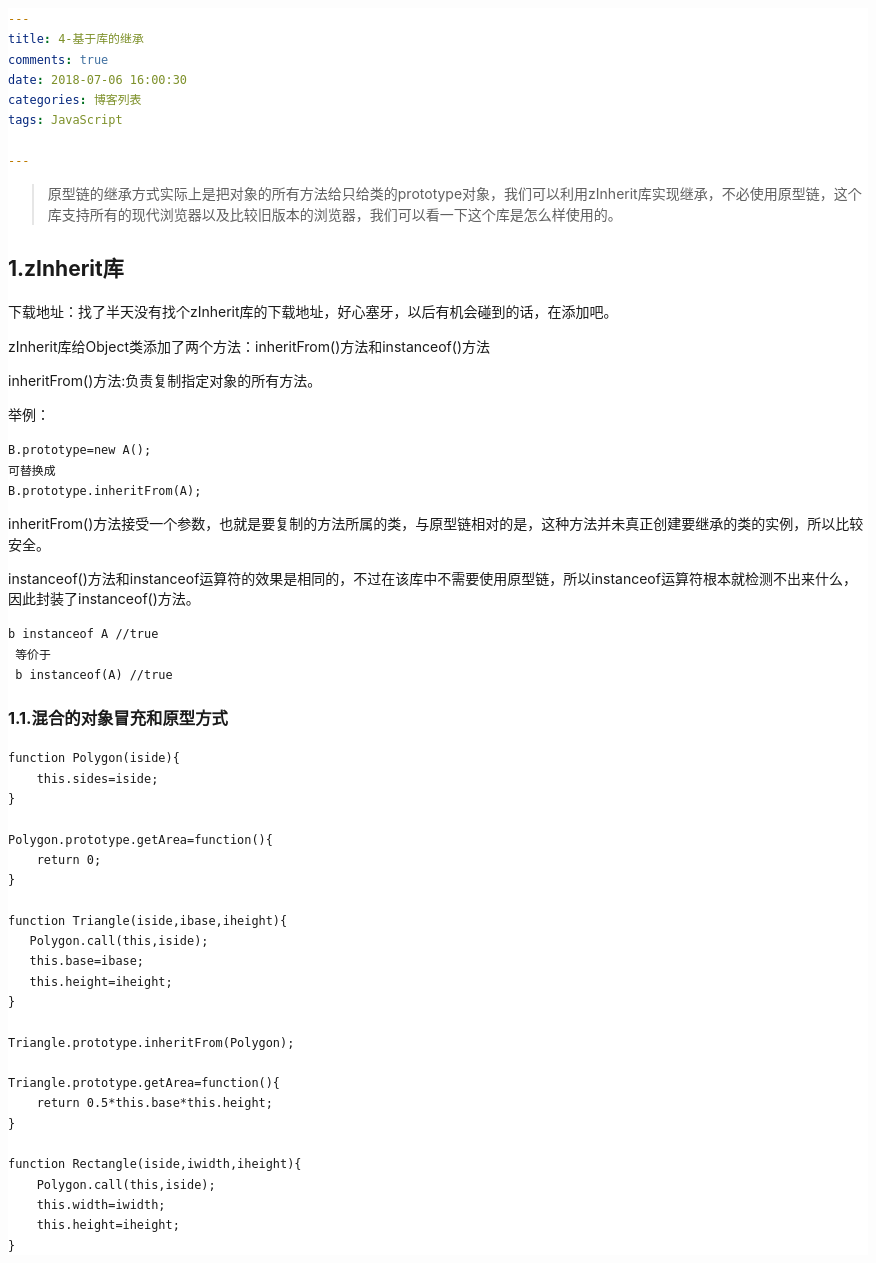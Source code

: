 ```yaml
---
title: 4-基于库的继承
comments: true
date: 2018-07-06 16:00:30
categories: 博客列表
tags: JavaScript

---
```


> 原型链的继承方式实际上是把对象的所有方法给只给类的prototype对象，我们可以利用zInherit库实现继承，不必使用原型链，这个库支持所有的现代浏览器以及比较旧版本的浏览器，我们可以看一下这个库是怎么样使用的。

## 1.zInherit库

下载地址：找了半天没有找个zInherit库的下载地址，好心塞牙，以后有机会碰到的话，在添加吧。

zInherit库给Object类添加了两个方法：inheritFrom()方法和instanceof()方法

inheritFrom()方法:负责复制指定对象的所有方法。

举例：

```
B.prototype=new A();
可替换成
B.prototype.inheritFrom(A);
```
inheritFrom()方法接受一个参数，也就是要复制的方法所属的类，与原型链相对的是，这种方法并未真正创建要继承的类的实例，所以比较安全。

instanceof()方法和instanceof运算符的效果是相同的，不过在该库中不需要使用原型链，所以instanceof运算符根本就检测不出来什么，因此封装了instanceof()方法。

```
b instanceof A //true
 等价于
 b instanceof(A) //true
```
### 1.1.混合的对象冒充和原型方式

```
function Polygon(iside){
	this.sides=iside;
}

Polygon.prototype.getArea=function(){
	return 0;
}

function Triangle(iside,ibase,iheight){
   Polygon.call(this,iside);
   this.base=ibase;
   this.height=iheight;
}

Triangle.prototype.inheritFrom(Polygon);

Triangle.prototype.getArea=function(){
	return 0.5*this.base*this.height;
}

function Rectangle(iside,iwidth,iheight){
	Polygon.call(this,iside);
	this.width=iwidth;
	this.height=iheight;
}

```